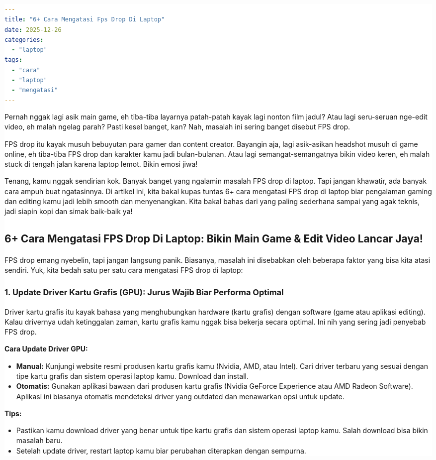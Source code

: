 ```yaml
---
title: "6+ Cara Mengatasi Fps Drop Di Laptop"
date: 2025-12-26
categories: 
  - "laptop"
tags: 
  - "cara"
  - "laptop"
  - "mengatasi"
---
```


Pernah nggak lagi asik main game, eh tiba-tiba layarnya patah-patah kayak lagi nonton film jadul? Atau lagi seru-seruan nge-edit video, eh malah ngelag parah? Pasti kesel banget, kan? Nah, masalah ini sering banget disebut FPS drop.

FPS drop itu kayak musuh bebuyutan para gamer dan content creator. Bayangin aja, lagi asik-asikan headshot musuh di game online, eh tiba-tiba FPS drop dan karakter kamu jadi bulan-bulanan. Atau lagi semangat-semangatnya bikin video keren, eh malah stuck di tengah jalan karena laptop lemot. Bikin emosi jiwa!

Tenang, kamu nggak sendirian kok. Banyak banget yang ngalamin masalah FPS drop di laptop. Tapi jangan khawatir, ada banyak cara ampuh buat ngatasinnya. Di artikel ini, kita bakal kupas tuntas 6+ cara mengatasi FPS drop di laptop biar pengalaman gaming dan editing kamu jadi lebih smooth dan menyenangkan. Kita bakal bahas dari yang paling sederhana sampai yang agak teknis, jadi siapin kopi dan simak baik-baik ya!

## 6+ Cara Mengatasi FPS Drop Di Laptop: Bikin Main Game & Edit Video Lancar Jaya!

FPS drop emang nyebelin, tapi jangan langsung panik. Biasanya, masalah ini disebabkan oleh beberapa faktor yang bisa kita atasi sendiri. Yuk, kita bedah satu per satu cara mengatasi FPS drop di laptop:

### 1\. Update Driver Kartu Grafis (GPU): Jurus Wajib Biar Performa Optimal

Driver kartu grafis itu kayak bahasa yang menghubungkan hardware (kartu grafis) dengan software (game atau aplikasi editing). Kalau drivernya udah ketinggalan zaman, kartu grafis kamu nggak bisa bekerja secara optimal. Ini nih yang sering jadi penyebab FPS drop.

**Cara Update Driver GPU:**

- **Manual:** Kunjungi website resmi produsen kartu grafis kamu (Nvidia, AMD, atau Intel). Cari driver terbaru yang sesuai dengan tipe kartu grafis dan sistem operasi laptop kamu. Download dan install.
- **Otomatis:** Gunakan aplikasi bawaan dari produsen kartu grafis (Nvidia GeForce Experience atau AMD Radeon Software). Aplikasi ini biasanya otomatis mendeteksi driver yang outdated dan menawarkan opsi untuk update.

**Tips:**

- Pastikan kamu download driver yang benar untuk tipe kartu grafis dan sistem operasi laptop kamu. Salah download bisa bikin masalah baru.
- Setelah update driver, restart laptop kamu biar perubahan diterapkan dengan sempurna.
